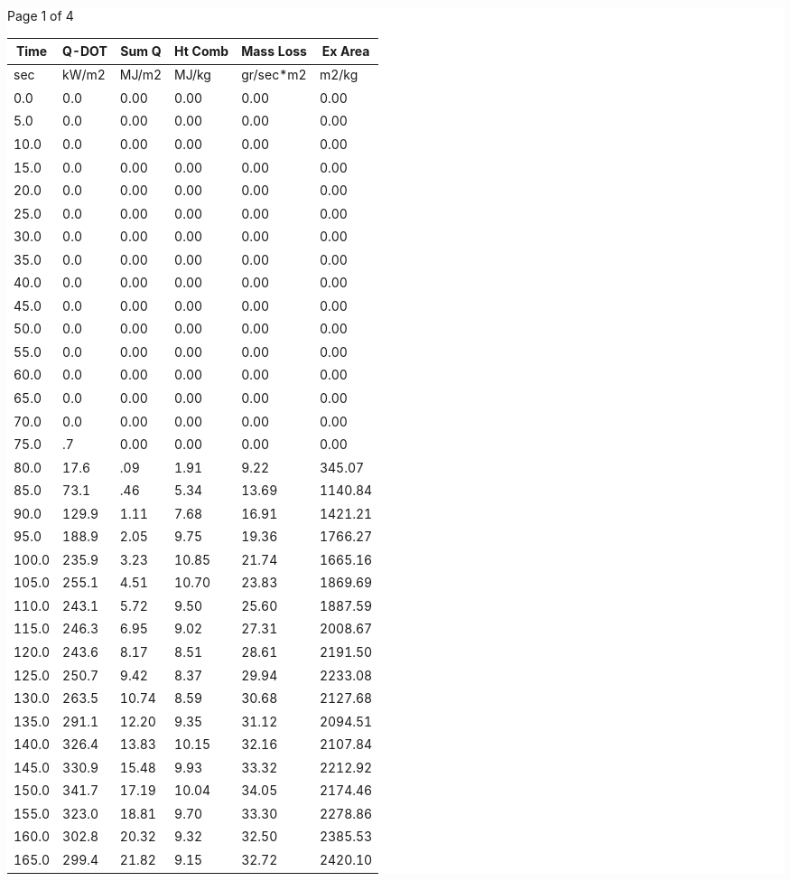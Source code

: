 Page 1 of 4

| Time | Q-DOT | Sum Q | Ht Comb | Mass Loss | Ex Area |
|------|-------|-------|---------|-----------|---------|
| sec | kW/m2 | MJ/m2 | MJ/kg | gr/sec*m2 | m2/kg |
| 0.0 | 0.0 | 0.00 | 0.00 | 0.00 | 0.00 |
| 5.0 | 0.0 | 0.00 | 0.00 | 0.00 | 0.00 |
| 10.0 | 0.0 | 0.00 | 0.00 | 0.00 | 0.00 |
| 15.0 | 0.0 | 0.00 | 0.00 | 0.00 | 0.00 |
| 20.0 | 0.0 | 0.00 | 0.00 | 0.00 | 0.00 |
| 25.0 | 0.0 | 0.00 | 0.00 | 0.00 | 0.00 |
| 30.0 | 0.0 | 0.00 | 0.00 | 0.00 | 0.00 |
| 35.0 | 0.0 | 0.00 | 0.00 | 0.00 | 0.00 |
| 40.0 | 0.0 | 0.00 | 0.00 | 0.00 | 0.00 |
| 45.0 | 0.0 | 0.00 | 0.00 | 0.00 | 0.00 |
| 50.0 | 0.0 | 0.00 | 0.00 | 0.00 | 0.00 |
| 55.0 | 0.0 | 0.00 | 0.00 | 0.00 | 0.00 |
| 60.0 | 0.0 | 0.00 | 0.00 | 0.00 | 0.00 |
| 65.0 | 0.0 | 0.00 | 0.00 | 0.00 | 0.00 |
| 70.0 | 0.0 | 0.00 | 0.00 | 0.00 | 0.00 |
| 75.0 | .7 | 0.00 | 0.00 | 0.00 | 0.00 |
| 80.0 | 17.6 | .09 | 1.91 | 9.22 | 345.07 |
| 85.0 | 73.1 | .46 | 5.34 | 13.69 | 1140.84 |
| 90.0 | 129.9 | 1.11 | 7.68 | 16.91 | 1421.21 |
| 95.0 | 188.9 | 2.05 | 9.75 | 19.36 | 1766.27 |
| 100.0 | 235.9 | 3.23 | 10.85 | 21.74 | 1665.16 |
| 105.0 | 255.1 | 4.51 | 10.70 | 23.83 | 1869.69 |
| 110.0 | 243.1 | 5.72 | 9.50 | 25.60 | 1887.59 |
| 115.0 | 246.3 | 6.95 | 9.02 | 27.31 | 2008.67 |
| 120.0 | 243.6 | 8.17 | 8.51 | 28.61 | 2191.50 |
| 125.0 | 250.7 | 9.42 | 8.37 | 29.94 | 2233.08 |
| 130.0 | 263.5 | 10.74 | 8.59 | 30.68 | 2127.68 |
| 135.0 | 291.1 | 12.20 | 9.35 | 31.12 | 2094.51 |
| 140.0 | 326.4 | 13.83 | 10.15 | 32.16 | 2107.84 |
| 145.0 | 330.9 | 15.48 | 9.93 | 33.32 | 2212.92 |
| 150.0 | 341.7 | 17.19 | 10.04 | 34.05 | 2174.46 |
| 155.0 | 323.0 | 18.81 | 9.70 | 33.30 | 2278.86 |
| 160.0 | 302.8 | 20.32 | 9.32 | 32.50 | 2385.53 |
| 165.0 | 299.4 | 21.82 | 9.15 | 32.72 | 2420.10 |